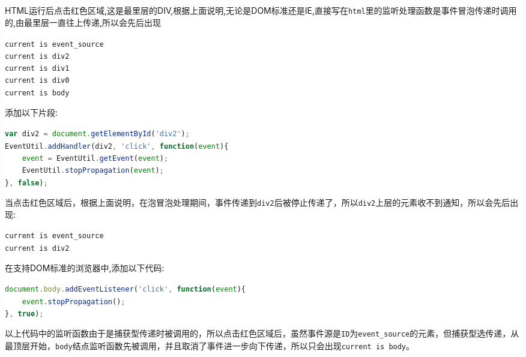 HTML运行后点击红色区域,这是最里层的DIV,根据上面说明,无论是DOM标准还是IE,直接写在`html`里的监听处理函数是事件冒泡传递时调用的,由最里层一直往上传递,所以会先后出现

```
current is event_source
current is div2
current is div1
current is div0
current is body
```

添加以下片段:

```javascript
var div2 = document.getElementById('div2');
EventUtil.addHandler(div2, 'click', function(event){
	event = EventUtil.getEvent(event);
	EventUtil.stopPropagation(event);
}, false);
```

当点击红色区域后，根据上面说明，在泡冒泡处理期间，事件传递到`div2`后被停止传递了，所以`div2`上层的元素收不到通知，所以会先后出现:

```
current is event_source
current is div2
```

在支持DOM标准的浏览器中,添加以下代码:

```javascript
document.body.addEventListener('click', function(event){
	event.stopPropagation();
}, true);
```

以上代码中的监听函数由于是捕获型传递时被调用的，所以点击红色区域后，虽然事件源是`ID`为`event_source`的元素，但捕获型选传递，从最顶层开始，`body`结点监听函数先被调用，并且取消了事件进一步向下传递，所以只会出现```current is body```。